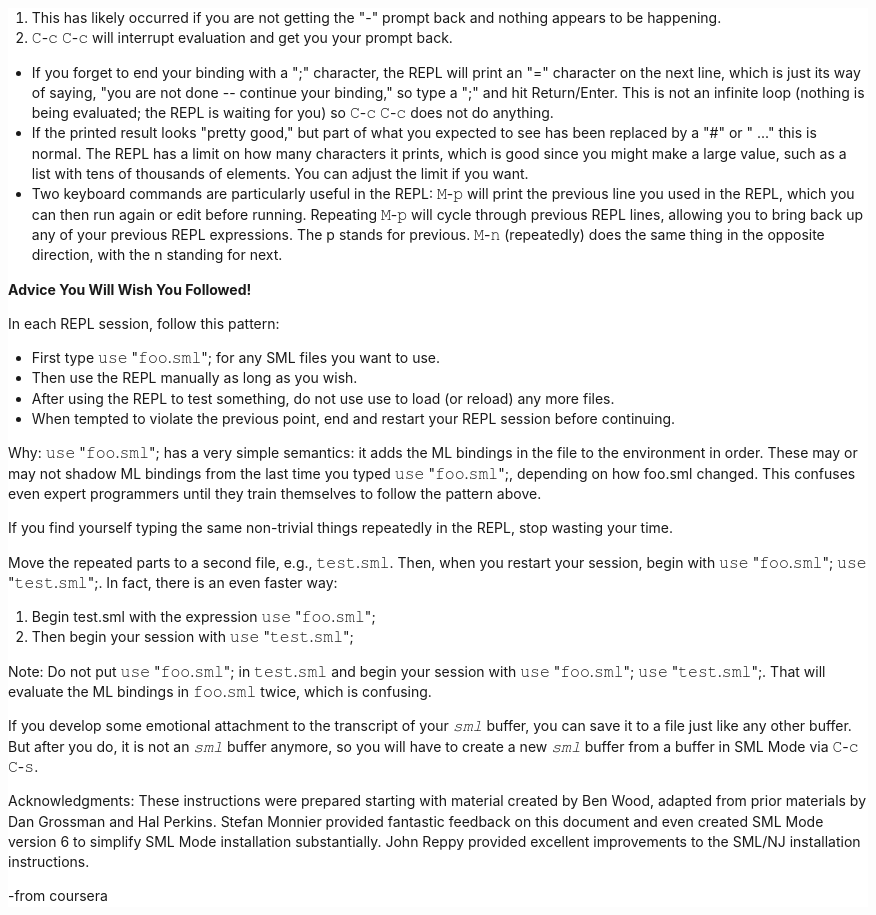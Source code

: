 1. This has likely occurred if you are not getting the "-" prompt back and nothing appears to be happening.
2. 𝙲-𝚌 𝙲-𝚌 will interrupt evaluation and get you your prompt back.

- If you forget to end your binding with a ";" character, the REPL will print an "=" character on the next line, which is just its way of saying, "you are not done -- continue your binding," so type a ";" and hit Return/Enter. This is not an infinite loop (nothing is being evaluated; the REPL is waiting for you) so 𝙲-𝚌 𝙲-𝚌 does not do anything.
- If the printed result looks "pretty good," but part of what you expected to see has been replaced by a "#" or " ..." this is normal. The REPL has a limit on how many characters it prints, which is good since you might make a large value, such as a list with tens of thousands of elements. You can adjust the limit if you want.
- Two keyboard commands are particularly useful in the REPL: 𝙼-𝚙 will print the previous line you used in the REPL, which you can then run again or edit before running. Repeating 𝙼-𝚙 will cycle through previous REPL lines, allowing you to bring back up any of your previous REPL expressions. The p stands for previous. 𝙼-𝚗 (repeatedly) does the same thing in the opposite direction, with the n standing for next.

**Advice You Will Wish You Followed!**

In each REPL session, follow this pattern:

- First type 𝚞𝚜𝚎 "𝚏𝚘𝚘.𝚜𝚖𝚕"; for any SML files you want to use.
- Then use the REPL manually as long as you wish.
- After using the REPL to test something, do not use use to load (or reload) any more files.
- When tempted to violate the previous point, end and restart your REPL session before continuing.

Why: 𝚞𝚜𝚎 "𝚏𝚘𝚘.𝚜𝚖𝚕"; has a very simple semantics: it adds the ML bindings in the file to the environment in order. These may or may not shadow ML bindings from the last time you typed 𝚞𝚜𝚎 "𝚏𝚘𝚘.𝚜𝚖𝚕";, depending on how foo.sml changed. This confuses even expert programmers until they train themselves to follow the pattern above.

If you find yourself typing the same non-trivial things repeatedly in the REPL, stop wasting your time.

Move the repeated parts to a second file, e.g., 𝚝𝚎𝚜𝚝.𝚜𝚖𝚕.
Then, when you restart your session, begin with 𝚞𝚜𝚎 "𝚏𝚘𝚘.𝚜𝚖𝚕"; 𝚞𝚜𝚎 "𝚝𝚎𝚜𝚝.𝚜𝚖𝚕";.
In fact, there is an even faster way:

1. Begin test.sml with the expression 𝚞𝚜𝚎 "𝚏𝚘𝚘.𝚜𝚖𝚕";
2. Then begin your session with 𝚞𝚜𝚎 "𝚝𝚎𝚜𝚝.𝚜𝚖𝚕";

Note: Do not put 𝚞𝚜𝚎 "𝚏𝚘𝚘.𝚜𝚖𝚕"; in 𝚝𝚎𝚜𝚝.𝚜𝚖𝚕 and begin your session with 𝚞𝚜𝚎 "𝚏𝚘𝚘.𝚜𝚖𝚕"; 𝚞𝚜𝚎 "𝚝𝚎𝚜𝚝.𝚜𝚖𝚕";. That will evaluate the ML bindings in 𝚏𝚘𝚘.𝚜𝚖𝚕 twice, which is confusing.

If you develop some emotional attachment to the transcript of your *𝚜𝚖𝚕* buffer, you can save it to a file just like any other buffer. But after you do, it is not an *𝚜𝚖𝚕* buffer anymore, so you will have to create a new *𝚜𝚖𝚕* buffer from a buffer in SML Mode via 𝙲-𝚌 𝙲-𝚜.

Acknowledgments: These instructions were prepared starting with material created by Ben Wood, adapted from prior materials by Dan Grossman and Hal Perkins. Stefan Monnier provided fantastic feedback on this document and even created SML Mode version 6 to simplify SML Mode installation substantially. John Reppy provided excellent improvements to the SML/NJ installation instructions.

-from coursera
